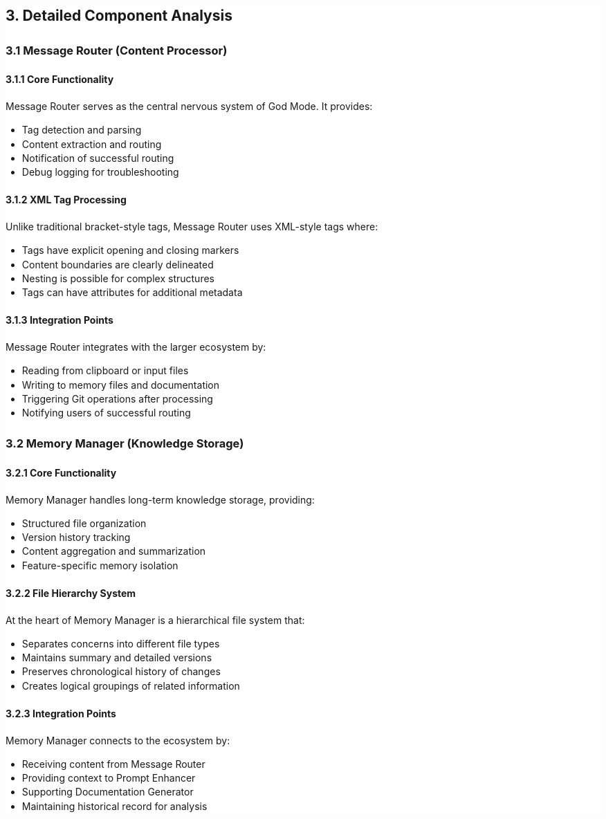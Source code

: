 ## 3. Detailed Component Analysis

### 3.1 Message Router (Content Processor)

#### 3.1.1 Core Functionality
Message Router serves as the central nervous system of God Mode. It provides:

- Tag detection and parsing
- Content extraction and routing
- Notification of successful routing
- Debug logging for troubleshooting

#### 3.1.2 XML Tag Processing
Unlike traditional bracket-style tags, Message Router uses XML-style tags where:

- Tags have explicit opening and closing markers
- Content boundaries are clearly delineated
- Nesting is possible for complex structures
- Tags can have attributes for additional metadata

#### 3.1.3 Integration Points
Message Router integrates with the larger ecosystem by:

- Reading from clipboard or input files
- Writing to memory files and documentation
- Triggering Git operations after processing
- Notifying users of successful routing

### 3.2 Memory Manager (Knowledge Storage)

#### 3.2.1 Core Functionality
Memory Manager handles long-term knowledge storage, providing:

- Structured file organization
- Version history tracking
- Content aggregation and summarization
- Feature-specific memory isolation

#### 3.2.2 File Hierarchy System
At the heart of Memory Manager is a hierarchical file system that:

- Separates concerns into different file types
- Maintains summary and detailed versions
- Preserves chronological history of changes
- Creates logical groupings of related information

#### 3.2.3 Integration Points
Memory Manager connects to the ecosystem by:

- Receiving content from Message Router
- Providing context to Prompt Enhancer
- Supporting Documentation Generator
- Maintaining historical record for analysis
